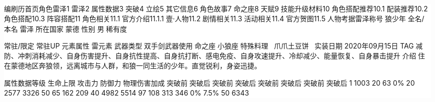 编刷历首页角色雷泽1 雷泽2 属性数据3 突破4 立绘5 其它信息6 角色故事7 命之座8 天赋9 技能升级材料10 角色搭配推荐10.1 配装推荐10.2 角色搭配10.3 阵容搭配11 角色相关11.1 官方介绍11.1.1 壹·人物11.2 剧情相关11.3 活动相关11.4 官方贺图11.5 人物考据雷泽称号
狼少年
全名/本名
雷泽
所在国家
蒙德
性别
男
稀有度

常驻/限定
常驻UP
元素属性
雷元素
武器类型
双手剑武器使用
命之座
小狼座
特殊料理
  爪爪土豆饼  
实装日期
2020年09月15日
TAG
减防、冲刺消耗减少、自身伤害提升、自身抗性提高、自身抗打断、感电免疫、自身攻速提升、冷却减少、能量恢复、自身暴击提升
介绍
住在蒙德地区奔狼领，远离城市与人群，和狼一同生活的少年。直觉锐利，身姿迅捷。

属性数据等级
生命上限
攻击力
防御力
物理伤害加成
突破前
突破后
突破前
突破后
突破前
突破后
突破前
突破后
1
1003
20
63
0%
20
2577
3326
50
65
162
209
40
4982
5514
97
108
313
346
0%
7.5%
50
6343